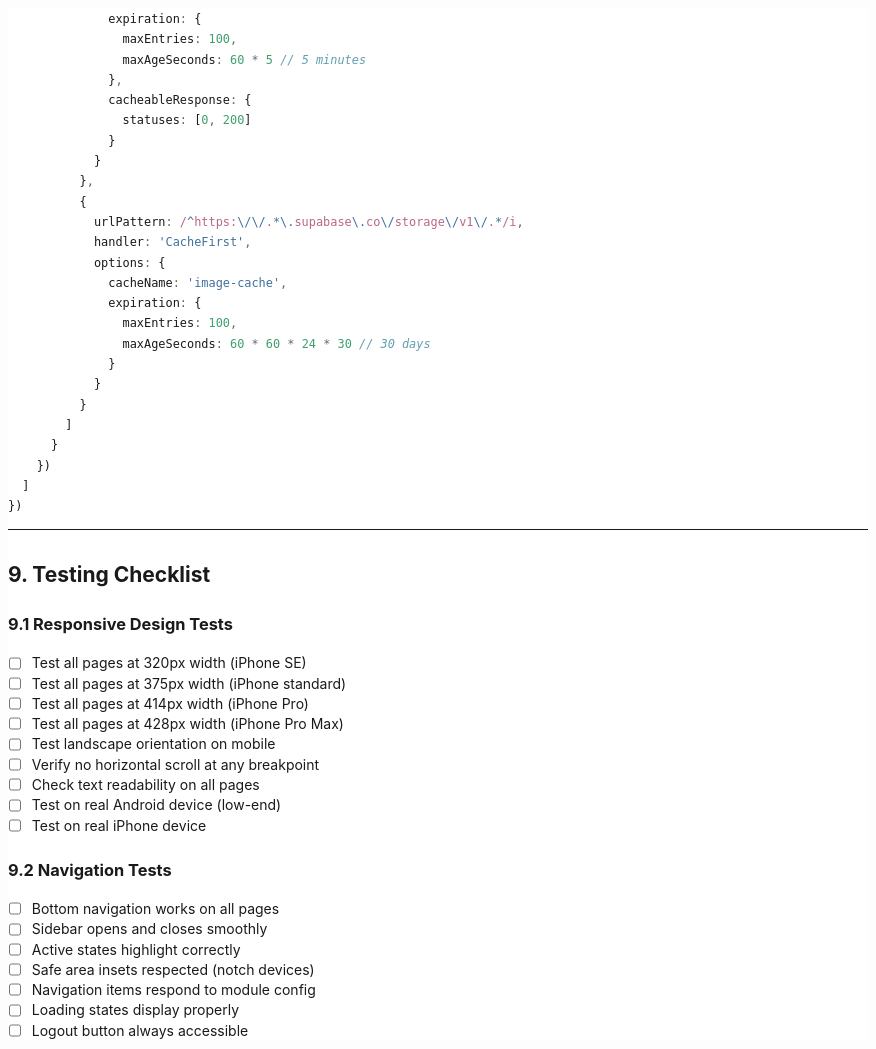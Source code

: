 ```typescript
              expiration: {
                maxEntries: 100,
                maxAgeSeconds: 60 * 5 // 5 minutes
              },
              cacheableResponse: {
                statuses: [0, 200]
              }
            }
          },
          {
            urlPattern: /^https:\/\/.*\.supabase\.co\/storage\/v1\/.*/i,
            handler: 'CacheFirst',
            options: {
              cacheName: 'image-cache',
              expiration: {
                maxEntries: 100,
                maxAgeSeconds: 60 * 60 * 24 * 30 // 30 days
              }
            }
          }
        ]
      }
    })
  ]
})
```

---

## 9. Testing Checklist

### 9.1 Responsive Design Tests

- [ ] Test all pages at 320px width (iPhone SE)
- [ ] Test all pages at 375px width (iPhone standard)
- [ ] Test all pages at 414px width (iPhone Pro)
- [ ] Test all pages at 428px width (iPhone Pro Max)
- [ ] Test landscape orientation on mobile
- [ ] Verify no horizontal scroll at any breakpoint
- [ ] Check text readability on all pages
- [ ] Test on real Android device (low-end)
- [ ] Test on real iPhone device

### 9.2 Navigation Tests

- [ ] Bottom navigation works on all pages
- [ ] Sidebar opens and closes smoothly
- [ ] Active states highlight correctly
- [ ] Safe area insets respected (notch devices)
- [ ] Navigation items respond to module config
- [ ] Loading states display properly
- [ ] Logout button always accessible
